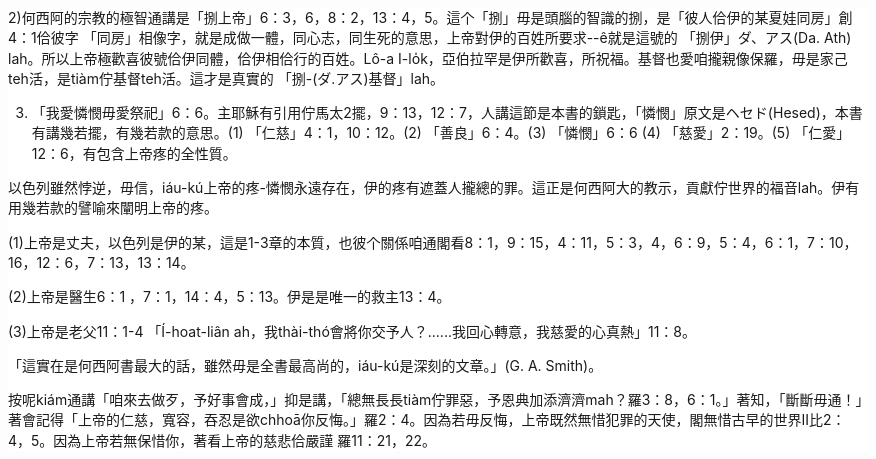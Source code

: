 2)何西阿的宗教的極智通講是「捌上帝」6：3，6，8：2，13：4，5。這个「捌」毋是頭腦的智識的捌，是「彼人佮伊的某夏娃同房」創 4：1佮彼字 「同房」相像字，就是成做一體，同心志，同生死的意思，上帝對伊的百姓所要求--ê就是這號的 「捌伊」ダ、アス(Da. Ath) lah。所以上帝極歡喜彼號佮伊同體，佮伊相佮行的百姓。Lô-a I-lo̍k，亞伯拉罕是伊所歡喜，所祝福。基督也愛咱攏親像保羅，毋是家己teh活，是tiàm佇基督teh活。這才是真實的 「捌-(ダ.アス)基督」lah。

3) 「我愛憐憫毋愛祭祀」6：6。主耶穌有引用佇馬太2擺，9：13，12：7，人講這節是本書的鎖匙，「憐憫」原文是ヘセド(Hesed)，本書有講幾若擺，有幾若款的意思。(1) 「仁慈」4：1，10：12。(2) 「善良」6：4。(3) 「憐憫」6：6 (4) 「慈愛」2：19。(5) 「仁愛」12：6，有包含上帝疼的全性質。

以色列雖然悖逆，毋信，iáu-kú上帝的疼-憐憫永遠存在，伊的疼有遮蓋人攏總的罪。這正是何西阿大的教示，貢獻佇世界的福音lah。伊有用幾若款的譬喻來闡明上帝的疼。

(1)上帝是丈夫，以色列是伊的某，這是1-3章的本質，也彼个關係咱通閣看8：1，9：15，4：11，5：3，4，6：9，5：4，6：1，7：10，16，12：6，7：13，13：14。

(2)上帝是醫生6：1 ，7：1，14：4，5：13。伊是是唯一的救主13：4。

(3)上帝是老父11：1-4 「Í-hoat-liân ah，我thài-thó會將你交予人？......我回心轉意，我慈愛的心真熱」11：8。

「這實在是何西阿書最大的話，雖然毋是全書最高尚的，iáu-kú是深刻的文章。」(G. A. Smith)。

按呢kiám通講「咱來去做歹，予好事會成，」抑是講，「總無長長tiàm佇罪惡，予恩典加添濟濟mah？羅3：8，6：1。」著知，「斷斷毋通！」著會記得「上帝的仁慈，寬容，吞忍是欲chhoā你反悔。」羅2：4。因為若毋反悔，上帝既然無惜犯罪的天使，閣無惜古早的世界II比2：4，5。因為上帝若無保惜你，著看上帝的慈悲佮嚴謹 羅11：21，22。
